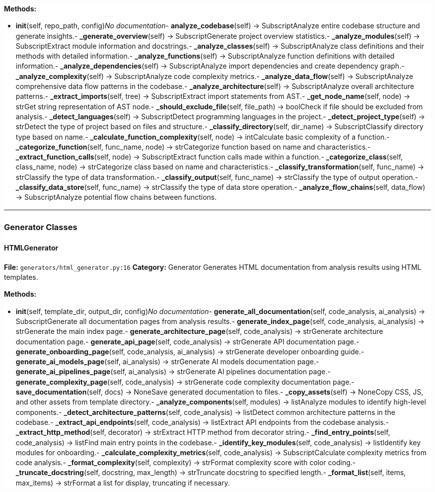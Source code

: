 

**Methods:**
- **__init__**(self, repo_path, config)*No documentation*- **analyze_codebase**(self) → SubscriptAnalyze entire codebase structure and generate insights.- **_generate_overview**(self) → SubscriptGenerate project overview statistics.- **_analyze_modules**(self) → SubscriptExtract module information and docstrings.- **_analyze_classes**(self) → SubscriptAnalyze class definitions and their methods with detailed information.- **_analyze_functions**(self) → SubscriptAnalyze function definitions with detailed information.- **_analyze_dependencies**(self) → SubscriptAnalyze import dependencies and create dependency graph.- **_analyze_complexity**(self) → SubscriptAnalyze code complexity metrics.- **_analyze_data_flow**(self) → SubscriptAnalyze comprehensive data flow patterns in the codebase.- **_analyze_architecture**(self) → SubscriptAnalyze overall architecture patterns.- **_extract_imports**(self, tree) → SubscriptExtract import statements from AST.- **_get_node_name**(self, node) → strGet string representation of AST node.- **_should_exclude_file**(self, file_path) → boolCheck if file should be excluded from analysis.- **_detect_languages**(self) → SubscriptDetect programming languages in the project.- **_detect_project_type**(self) → strDetect the type of project based on files and structure.- **_classify_directory**(self, dir_name) → SubscriptClassify directory type based on name.- **_calculate_function_complexity**(self, node) → intCalculate basic complexity of a function.- **_categorize_function**(self, func_name, node) → strCategorize function based on name and characteristics.- **_extract_function_calls**(self, node) → SubscriptExtract function calls made within a function.- **_categorize_class**(self, class_name, node) → strCategorize class based on name and characteristics.- **_classify_transformation**(self, func_name) → strClassify the type of data transformation.- **_classify_output**(self, func_name) → strClassify the type of output operation.- **_classify_data_store**(self, func_name) → strClassify the type of data store operation.- **_analyze_flow_chains**(self, data_flow) → SubscriptAnalyze potential flow chains between functions.



---

### Generator Classes

#### HTMLGenerator

**File:** `generators/html_generator.py:16`
**Category:** Generator
Generates HTML documentation from analysis results using HTML templates.



**Methods:**
- **__init__**(self, template_dir, output_dir, config)*No documentation*- **generate_all_documentation**(self, code_analysis, ai_analysis) → SubscriptGenerate all documentation pages from analysis results.- **generate_index_page**(self, code_analysis, ai_analysis) → strGenerate the main index page.- **generate_architecture_page**(self, code_analysis) → strGenerate architecture documentation page.- **generate_api_page**(self, code_analysis) → strGenerate API documentation page.- **generate_onboarding_page**(self, code_analysis, ai_analysis) → strGenerate developer onboarding guide.- **generate_ai_models_page**(self, ai_analysis) → strGenerate AI models documentation page.- **generate_ai_pipelines_page**(self, ai_analysis) → strGenerate AI pipelines documentation page.- **generate_complexity_page**(self, code_analysis) → strGenerate code complexity documentation page.- **save_documentation**(self, docs) → NoneSave generated documentation to files.- **_copy_assets**(self) → NoneCopy CSS, JS, and other assets from template directory.- **_analyze_components**(self, modules) → listAnalyze modules to identify high-level components.- **_detect_architecture_patterns**(self, code_analysis) → listDetect common architecture patterns in the codebase.- **_extract_api_endpoints**(self, code_analysis) → listExtract API endpoints from the codebase analysis.- **_extract_http_method**(self, decorator) → strExtract HTTP method from decorator string.- **_find_entry_points**(self, code_analysis) → listFind main entry points in the codebase.- **_identify_key_modules**(self, code_analysis) → listIdentify key modules for onboarding.- **_calculate_complexity_metrics**(self, code_analysis) → SubscriptCalculate complexity metrics from code analysis.- **_format_complexity**(self, complexity) → strFormat complexity score with color coding.- **_truncate_docstring**(self, docstring, max_length) → strTruncate docstring to specified length.- **_format_list**(self, items, max_items) → strFormat a list for display, truncating if necessary.
